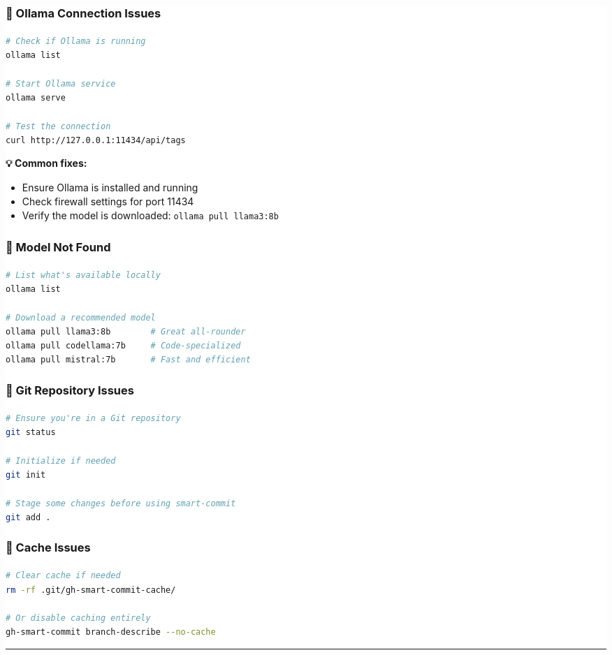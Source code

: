 ### 🔌 Ollama Connection Issues

```bash
# Check if Ollama is running
ollama list

# Start Ollama service
ollama serve

# Test the connection
curl http://127.0.0.1:11434/api/tags
```

**💡 Common fixes:**
- Ensure Ollama is installed and running
- Check firewall settings for port 11434
- Verify the model is downloaded: `ollama pull llama3:8b`

### 🤖 Model Not Found

```bash
# List what's available locally
ollama list

# Download a recommended model
ollama pull llama3:8b        # Great all-rounder
ollama pull codellama:7b     # Code-specialized
ollama pull mistral:7b       # Fast and efficient
```

### 📁 Git Repository Issues

```bash
# Ensure you're in a Git repository
git status

# Initialize if needed
git init

# Stage some changes before using smart-commit
git add .
```

### 💾 Cache Issues

```bash
# Clear cache if needed
rm -rf .git/gh-smart-commit-cache/

# Or disable caching entirely
gh-smart-commit branch-describe --no-cache
```

---
